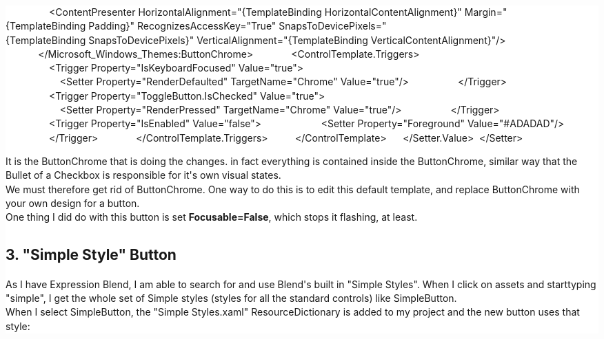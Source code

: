 &nbsp;&nbsp;&nbsp;&nbsp;&nbsp;&nbsp;&nbsp;&nbsp;&nbsp;&nbsp;&nbsp;&nbsp;&nbsp;&nbsp;&nbsp;&nbsp;&lt;ContentPresenter&nbsp;HorizontalAlignment=<span class="js__string">&quot;{TemplateBinding&nbsp;HorizontalContentAlignment}&quot;</span>&nbsp;Margin=<span class="js__string">&quot;{TemplateBinding&nbsp;Padding}&quot;</span>&nbsp;RecognizesAccessKey=<span class="js__string">&quot;True&quot;</span>&nbsp;SnapsToDevicePixels=<span class="js__string">&quot;{TemplateBinding&nbsp;SnapsToDevicePixels}&quot;</span>&nbsp;VerticalAlignment=<span class="js__string">&quot;{TemplateBinding&nbsp;VerticalContentAlignment}&quot;</span>/&gt;&nbsp;
&nbsp;&nbsp;&nbsp;&nbsp;&nbsp;&nbsp;&nbsp;&nbsp;&nbsp;&nbsp;&nbsp;&nbsp;&lt;/Microsoft_Windows_Themes:ButtonChrome&gt;&nbsp;
&nbsp;&nbsp;&nbsp;&nbsp;&nbsp;&nbsp;&nbsp;&nbsp;&nbsp;&nbsp;&nbsp;&nbsp;&lt;ControlTemplate.Triggers&gt;&nbsp;
&nbsp;&nbsp;&nbsp;&nbsp;&nbsp;&nbsp;&nbsp;&nbsp;&nbsp;&nbsp;&nbsp;&nbsp;&nbsp;&nbsp;&nbsp;&nbsp;&lt;Trigger&nbsp;Property=<span class="js__string">&quot;IsKeyboardFocused&quot;</span>&nbsp;Value=<span class="js__string">&quot;true&quot;</span>&gt;&nbsp;
&nbsp;&nbsp;&nbsp;&nbsp;&nbsp;&nbsp;&nbsp;&nbsp;&nbsp;&nbsp;&nbsp;&nbsp;&nbsp;&nbsp;&nbsp;&nbsp;&nbsp;&nbsp;&nbsp;&nbsp;&lt;Setter&nbsp;Property=<span class="js__string">&quot;RenderDefaulted&quot;</span>&nbsp;TargetName=<span class="js__string">&quot;Chrome&quot;</span>&nbsp;Value=<span class="js__string">&quot;true&quot;</span>/&gt;&nbsp;
&nbsp;&nbsp;&nbsp;&nbsp;&nbsp;&nbsp;&nbsp;&nbsp;&nbsp;&nbsp;&nbsp;&nbsp;&nbsp;&nbsp;&nbsp;&nbsp;&lt;/Trigger&gt;&nbsp;
&nbsp;&nbsp;&nbsp;&nbsp;&nbsp;&nbsp;&nbsp;&nbsp;&nbsp;&nbsp;&nbsp;&nbsp;&nbsp;&nbsp;&nbsp;&nbsp;&lt;Trigger&nbsp;Property=<span class="js__string">&quot;ToggleButton.IsChecked&quot;</span>&nbsp;Value=<span class="js__string">&quot;true&quot;</span>&gt;&nbsp;
&nbsp;&nbsp;&nbsp;&nbsp;&nbsp;&nbsp;&nbsp;&nbsp;&nbsp;&nbsp;&nbsp;&nbsp;&nbsp;&nbsp;&nbsp;&nbsp;&nbsp;&nbsp;&nbsp;&nbsp;&lt;Setter&nbsp;Property=<span class="js__string">&quot;RenderPressed&quot;</span>&nbsp;TargetName=<span class="js__string">&quot;Chrome&quot;</span>&nbsp;Value=<span class="js__string">&quot;true&quot;</span>/&gt;&nbsp;
&nbsp;&nbsp;&nbsp;&nbsp;&nbsp;&nbsp;&nbsp;&nbsp;&nbsp;&nbsp;&nbsp;&nbsp;&nbsp;&nbsp;&nbsp;&nbsp;&lt;/Trigger&gt;&nbsp;
&nbsp;&nbsp;&nbsp;&nbsp;&nbsp;&nbsp;&nbsp;&nbsp;&nbsp;&nbsp;&nbsp;&nbsp;&nbsp;&nbsp;&nbsp;&nbsp;&lt;Trigger&nbsp;Property=<span class="js__string">&quot;IsEnabled&quot;</span>&nbsp;Value=<span class="js__string">&quot;false&quot;</span>&gt;&nbsp;
&nbsp;&nbsp;&nbsp;&nbsp;&nbsp;&nbsp;&nbsp;&nbsp;&nbsp;&nbsp;&nbsp;&nbsp;&nbsp;&nbsp;&nbsp;&nbsp;&nbsp;&nbsp;&nbsp;&nbsp;&lt;Setter&nbsp;Property=<span class="js__string">&quot;Foreground&quot;</span>&nbsp;Value=<span class="js__string">&quot;#ADADAD&quot;</span>/&gt;&nbsp;
&nbsp;&nbsp;&nbsp;&nbsp;&nbsp;&nbsp;&nbsp;&nbsp;&nbsp;&nbsp;&nbsp;&nbsp;&nbsp;&nbsp;&nbsp;&nbsp;&lt;/Trigger&gt;&nbsp;
&nbsp;&nbsp;&nbsp;&nbsp;&nbsp;&nbsp;&nbsp;&nbsp;&nbsp;&nbsp;&nbsp;&nbsp;&lt;/ControlTemplate.Triggers&gt;&nbsp;
&nbsp;&nbsp;&nbsp;&nbsp;&nbsp;&nbsp;&nbsp;&nbsp;&lt;/ControlTemplate&gt;&nbsp;
&nbsp;&nbsp;&nbsp;&nbsp;&lt;/Setter.Value&gt;&nbsp;
&lt;/Setter&gt;&nbsp;
</pre>
</div>
</div>
</div>
<div>It is the ButtonChrome that is doing the changes. in fact everything is contained inside the ButtonChrome, similar way that the Bullet of a Checkbox is responsible for it's own visual states.</div>
<div></div>
<div>We must therefore get rid of ButtonChrome. One way to do this is to edit this default template, and replace ButtonChrome with your own design for a button.</div>
</div>
<div></div>
<div>One thing I did do with this button is set <strong>Focusable=False</strong>, which stops it flashing, at least.&nbsp;</div>
<div></div>
<h2>3. &quot;Simple Style&quot; Button</h2>
<div>As I have Expression Blend, I am able to search for and use Blend's built in &quot;Simple Styles&quot;. When I click on assets and starttyping &quot;simple&quot;, I get the whole set of Simple styles (styles for all the standard controls) like SimpleButton.</div>
<div></div>
<div>When I select SimpleButton, the &quot;Simple Styles.xaml&quot; ResourceDictionary is added to my project and the new button uses that style:&nbsp;</div>